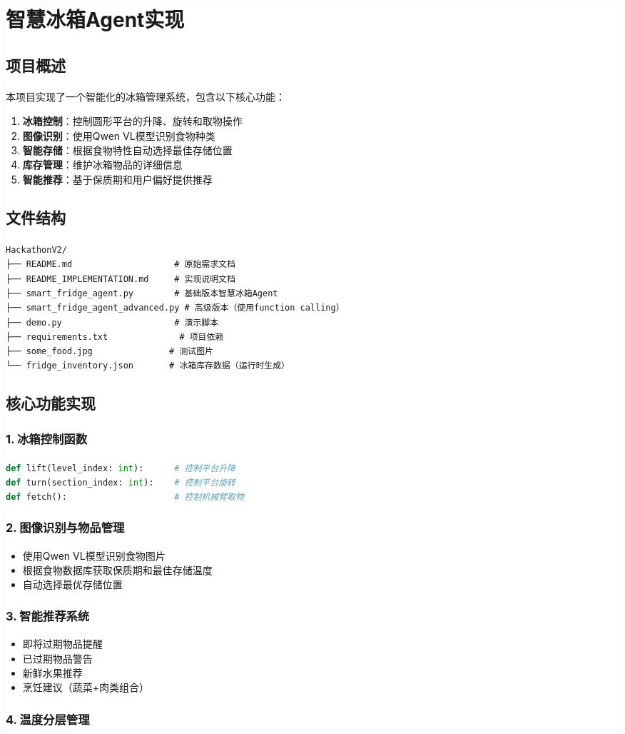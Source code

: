 # 智慧冰箱Agent实现

## 项目概述

本项目实现了一个智能化的冰箱管理系统，包含以下核心功能：

1. **冰箱控制**：控制圆形平台的升降、旋转和取物操作
2. **图像识别**：使用Qwen VL模型识别食物种类
3. **智能存储**：根据食物特性自动选择最佳存储位置
4. **库存管理**：维护冰箱物品的详细信息
5. **智能推荐**：基于保质期和用户偏好提供推荐

## 文件结构

```
HackathonV2/
├── README.md                    # 原始需求文档
├── README_IMPLEMENTATION.md     # 实现说明文档
├── smart_fridge_agent.py        # 基础版本智慧冰箱Agent
├── smart_fridge_agent_advanced.py # 高级版本（使用function calling）
├── demo.py                      # 演示脚本
├── requirements.txt              # 项目依赖
├── some_food.jpg               # 测试图片
└── fridge_inventory.json       # 冰箱库存数据（运行时生成）
```

## 核心功能实现

### 1. 冰箱控制函数

```python
def lift(level_index: int):      # 控制平台升降
def turn(section_index: int):    # 控制平台旋转
def fetch():                     # 控制机械臂取物
```

### 2. 图像识别与物品管理

- 使用Qwen VL模型识别食物图片
- 根据食物数据库获取保质期和最佳存储温度
- 自动选择最优存储位置

### 3. 智能推荐系统

- 即将过期物品提醒
- 已过期物品警告
- 新鲜水果推荐
- 烹饪建议（蔬菜+肉类组合）

### 4. 温度分层管理
